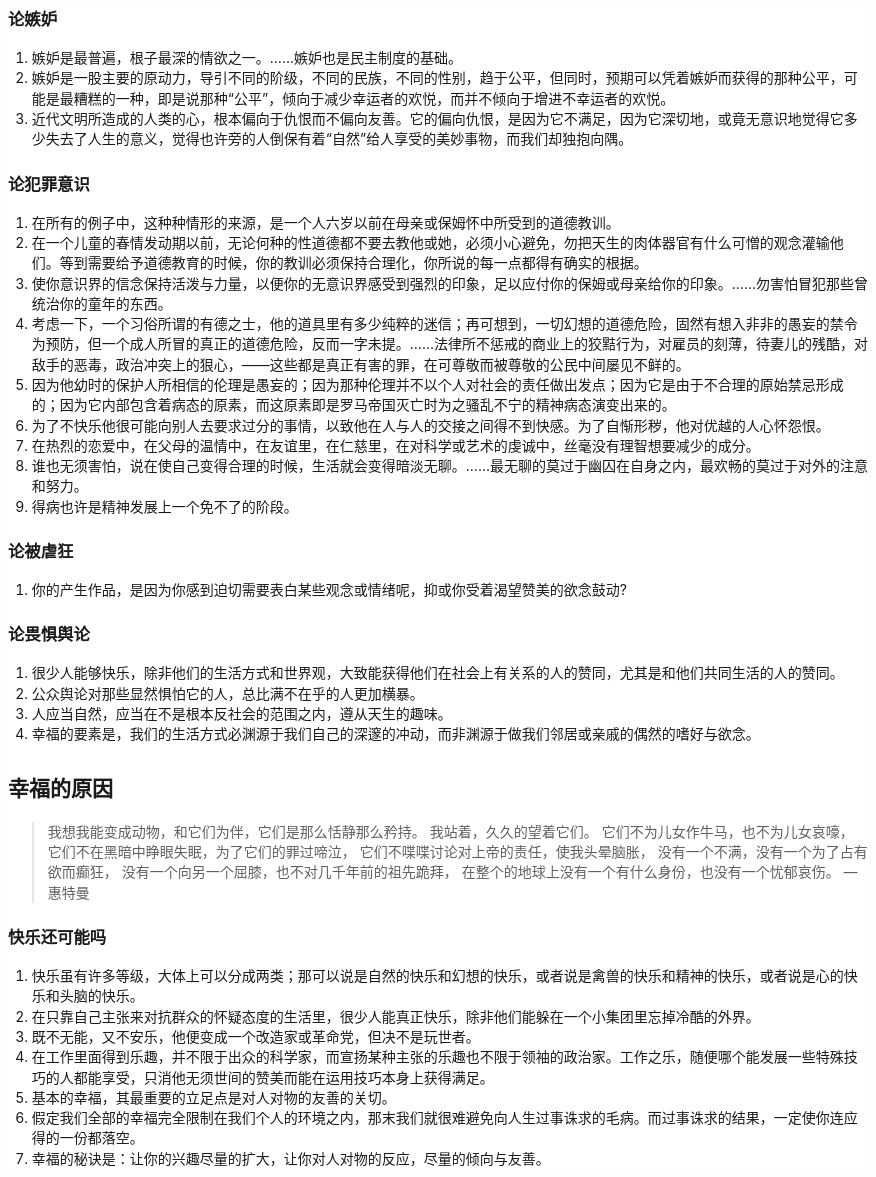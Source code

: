 ### 论嫉妒

1. 嫉妒是最普遍，根子最深的情欲之一。......嫉妒也是民主制度的基础。
2. 嫉妒是一股主要的原动力，导引不同的阶级，不同的民族，不同的性别，趋于公平，但同时，预期可以凭着嫉妒而获得的那种公平，可能是最糟糕的一种，即是说那种“公平”，倾向于减少幸运者的欢悦，而并不倾向于增进不幸运者的欢悦。
3. 近代文明所造成的人类的心，根本偏向于仇恨而不偏向友善。它的偏向仇恨，是因为它不满足，因为它深切地，或竟无意识地觉得它多少失去了人生的意义，觉得也许旁的人倒保有着“自然”给人享受的美妙事物，而我们却独抱向隅。

### 论犯罪意识

1. 在所有的例子中，这种种情形的来源，是一个人六岁以前在母亲或保姆怀中所受到的道德教训。
2. 在一个儿童的春情发动期以前，无论何种的性道德都不要去教他或她，必须小心避免，勿把天生的肉体器官有什么可憎的观念灌输他们。等到需要给予道德教育的时候，你的教训必须保持合理化，你所说的每一点都得有确实的根据。
3. 使你意识界的信念保持活泼与力量，以便你的无意识界感受到强烈的印象，足以应付你的保姆或母亲给你的印象。......勿害怕冒犯那些曾统治你的童年的东西。
4. 考虑一下，一个习俗所谓的有德之士，他的道具里有多少纯粹的迷信；再可想到，一切幻想的道德危险，固然有想入非非的愚妄的禁令为预防，但一个成人所冒的真正的道德危险，反而一字未提。......法律所不惩戒的商业上的狡黠行为，对雇员的刻薄，待妻儿的残酷，对敌手的恶毒，政治冲突上的狠心，——这些都是真正有害的罪，在可尊敬而被尊敬的公民中间屡见不鲜的。
5. 因为他幼时的保护人所相信的伦理是愚妄的；因为那种伦理并不以个人对社会的责任做出发点；因为它是由于不合理的原始禁忌形成的；因为它内部包含着病态的原素，而这原素即是罗马帝国灭亡时为之骚乱不宁的精神病态演变出来的。
6. 为了不快乐他很可能向别人去要求过分的事情，以致他在人与人的交接之间得不到快感。为了自惭形秽，他对优越的人心怀怨恨。
7. 在热烈的恋爱中，在父母的温情中，在友谊里，在仁慈里，在对科学或艺术的虔诚中，丝毫没有理智想要减少的成分。
8. 谁也无须害怕，说在使自己变得合理的时候，生活就会变得暗淡无聊。......最无聊的莫过于幽囚在自身之内，最欢畅的莫过于对外的注意和努力。
9. 得病也许是精神发展上一个免不了的阶段。

### 论被虐狂

1. 你的产生作品，是因为你感到迫切需要表白某些观念或情绪呢，抑或你受着渴望赞美的欲念鼓动?

### 论畏惧舆论

1. 很少人能够快乐，除非他们的生活方式和世界观，大致能获得他们在社会上有关系的人的赞同，尤其是和他们共同生活的人的赞同。
2. 公众舆论对那些显然惧怕它的人，总比满不在乎的人更加横暴。
3. 人应当自然，应当在不是根本反社会的范围之内，遵从天生的趣味。
4. 幸福的要素是，我们的生活方式必渊源于我们自己的深邃的冲动，而非渊源于做我们邻居或亲戚的偶然的嗜好与欲念。

## 幸福的原因

> 我想我能变成动物，和它们为伴，它们是那么恬静那么矜持。
我站着，久久的望着它们。
它们不为儿女作牛马，也不为儿女哀嚎，
它们不在黑暗中睁眼失眠，为了它们的罪过啼泣，
它们不喋喋讨论对上帝的责任，使我头晕脑胀，
没有一个不满，没有一个为了占有欲而癫狂，
没有一个向另一个屈膝，也不对几千年前的祖先跪拜，
在整个的地球上没有一个有什么身份，也没有一个忧郁哀伤。
—惠特曼

### 快乐还可能吗

1. 快乐虽有许多等级，大体上可以分成两类；那可以说是自然的快乐和幻想的快乐，或者说是禽兽的快乐和精神的快乐，或者说是心的快乐和头脑的快乐。
2. 在只靠自己主张来对抗群众的怀疑态度的生活里，很少人能真正快乐，除非他们能躲在一个小集团里忘掉冷酷的外界。
3. 既不无能，又不安乐，他便变成一个改造家或革命党，但决不是玩世者。
4. 在工作里面得到乐趣，并不限于出众的科学家，而宣扬某种主张的乐趣也不限于领袖的政治家。工作之乐，随便哪个能发展一些特殊技巧的人都能享受，只消他无须世间的赞美而能在运用技巧本身上获得满足。
5. 基本的幸福，其最重要的立足点是对人对物的友善的关切。
6. 假定我们全部的幸福完全限制在我们个人的环境之内，那末我们就很难避免向人生过事诛求的毛病。而过事诛求的结果，一定使你连应得的一份都落空。
7. 幸福的秘诀是：让你的兴趣尽量的扩大，让你对人对物的反应，尽量的倾向与友善。
